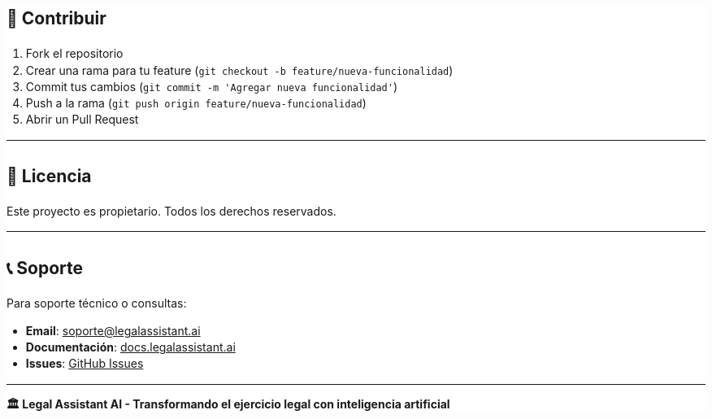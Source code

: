 ## 🤝 **Contribuir**

1. Fork el repositorio
2. Crear una rama para tu feature (`git checkout -b feature/nueva-funcionalidad`)
3. Commit tus cambios (`git commit -m 'Agregar nueva funcionalidad'`)
4. Push a la rama (`git push origin feature/nueva-funcionalidad`)
5. Abrir un Pull Request

---

## 📄 **Licencia**

Este proyecto es propietario. Todos los derechos reservados.

---

## 📞 **Soporte**

Para soporte técnico o consultas:
- **Email**: soporte@legalassistant.ai
- **Documentación**: [docs.legalassistant.ai](https://docs.legalassistant.ai)
- **Issues**: [GitHub Issues](https://github.com/usuario/legal-assistant/issues)

---

**🏛️ Legal Assistant AI - Transformando el ejercicio legal con inteligencia artificial** 